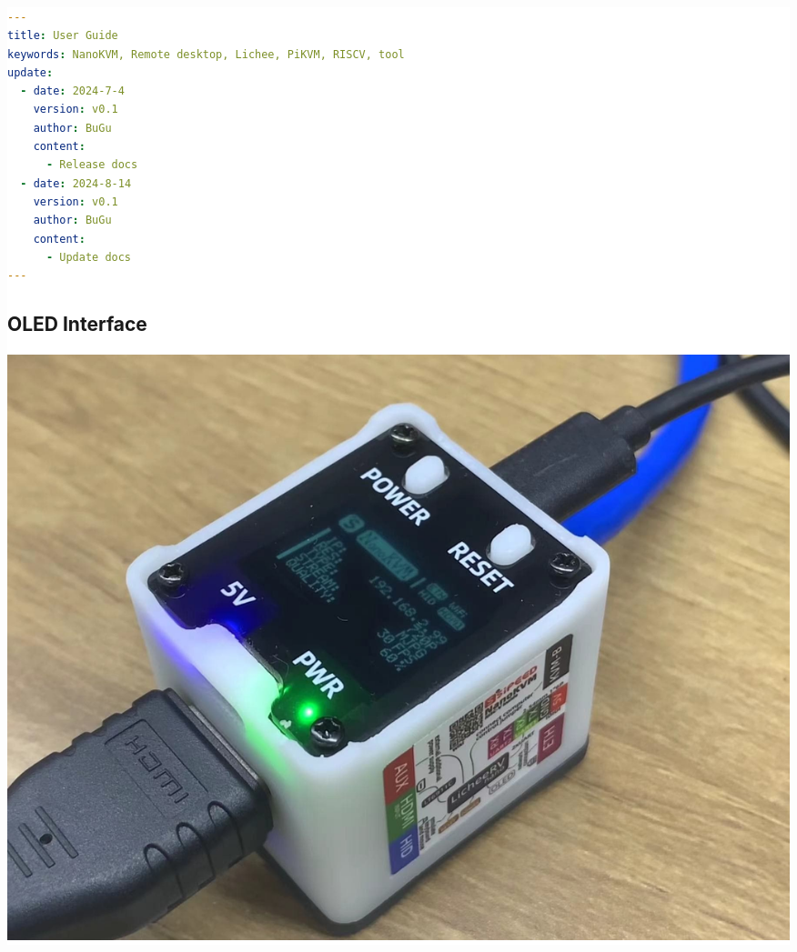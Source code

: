 ```yaml
---
title: User Guide
keywords: NanoKVM, Remote desktop, Lichee, PiKVM, RISCV, tool
update:
  - date: 2024-7-4
    version: v0.1
    author: BuGu
    content:
      - Release docs
  - date: 2024-8-14
    version: v0.1
    author: BuGu
    content:
      - Update docs
---
```


## OLED Interface

![](./../../../assets/NanoKVM/unbox/oled.jpg)
